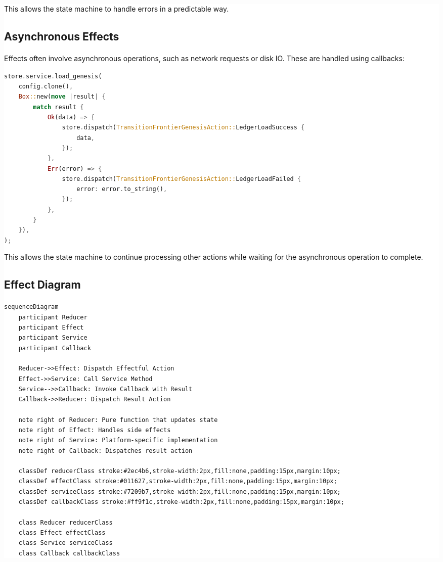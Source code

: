 This allows the state machine to handle errors in a predictable way.

## Asynchronous Effects

Effects often involve asynchronous operations, such as network requests or disk IO. These are handled using callbacks:

```rust
store.service.load_genesis(
    config.clone(),
    Box::new(move |result| {
        match result {
            Ok(data) => {
                store.dispatch(TransitionFrontierGenesisAction::LedgerLoadSuccess {
                    data,
                });
            },
            Err(error) => {
                store.dispatch(TransitionFrontierGenesisAction::LedgerLoadFailed {
                    error: error.to_string(),
                });
            },
        }
    }),
);
```

This allows the state machine to continue processing other actions while waiting for the asynchronous operation to complete.

## Effect Diagram

```mermaid
sequenceDiagram
    participant Reducer
    participant Effect
    participant Service
    participant Callback
    
    Reducer->>Effect: Dispatch Effectful Action
    Effect->>Service: Call Service Method
    Service-->>Callback: Invoke Callback with Result
    Callback->>Reducer: Dispatch Result Action
    
    note right of Reducer: Pure function that updates state
    note right of Effect: Handles side effects
    note right of Service: Platform-specific implementation
    note right of Callback: Dispatches result action
    
    classDef reducerClass stroke:#2ec4b6,stroke-width:2px,fill:none,padding:15px,margin:10px;
    classDef effectClass stroke:#011627,stroke-width:2px,fill:none,padding:15px,margin:10px;
    classDef serviceClass stroke:#7209b7,stroke-width:2px,fill:none,padding:15px,margin:10px;
    classDef callbackClass stroke:#ff9f1c,stroke-width:2px,fill:none,padding:15px,margin:10px;
    
    class Reducer reducerClass
    class Effect effectClass
    class Service serviceClass
    class Callback callbackClass
```
